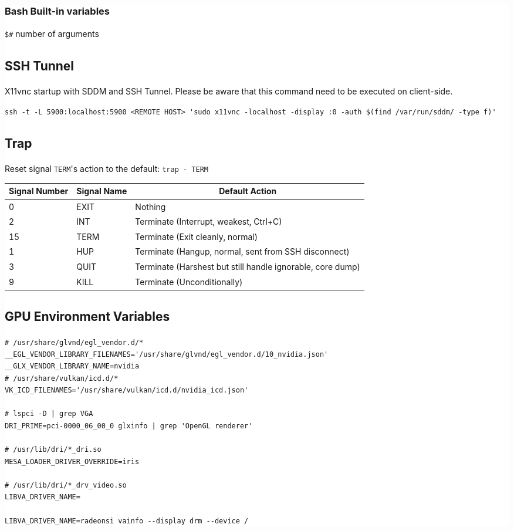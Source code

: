 ### Bash Built-in variables

`$#` number of arguments

## SSH Tunnel

X11vnc startup with SDDM and SSH Tunnel.
Please be aware that this command need to be executed on client-side.

```console
ssh -t -L 5900:localhost:5900 <REMOTE HOST> 'sudo x11vnc -localhost -display :0 -auth $(find /var/run/sddm/ -type f)'
```

## Trap

Reset signal `TERM`'s action to the default: `trap - TERM`

| Signal Number | Signal Name | Default Action                                             |
| --            | --          | --                                                         |
| 0             | EXIT        | Nothing                                                    |
| 2             | INT         | Terminate (Interrupt, weakest, Ctrl+C)                     |
| 15            | TERM        | Terminate (Exit cleanly, normal)                           |
| 1             | HUP         | Terminate (Hangup, normal, sent from SSH disconnect)       |
| 3             | QUIT        | Terminate (Harshest but still handle ignorable, core dump) |
| 9             | KILL        | Terminate (Unconditionally)                                |

## GPU Environment Variables

```console
# /usr/share/glvnd/egl_vendor.d/*
__EGL_VENDOR_LIBRARY_FILENAMES='/usr/share/glvnd/egl_vendor.d/10_nvidia.json'
__GLX_VENDOR_LIBRARY_NAME=nvidia
# /usr/share/vulkan/icd.d/*
VK_ICD_FILENAMES='/usr/share/vulkan/icd.d/nvidia_icd.json'

# lspci -D | grep VGA
DRI_PRIME=pci-0000_06_00_0 glxinfo | grep 'OpenGL renderer'

# /usr/lib/dri/*_dri.so
MESA_LOADER_DRIVER_OVERRIDE=iris

# /usr/lib/dri/*_drv_video.so
LIBVA_DRIVER_NAME=

LIBVA_DRIVER_NAME=radeonsi vainfo --display drm --device /
```
